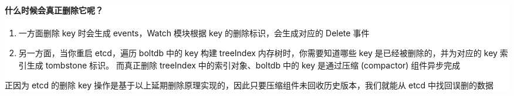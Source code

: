 #### 什么时候会真正删除它呢？
1. 一方面删除 key 时会生成 events，Watch 模块根据 key 的删除标识，会生成对应的 Delete 事件

2. 另一方面，当你重启 etcd，遍历 boltdb 中的 key 构建 treeIndex 内存树时，你需要知道哪些 key 是已经被删除的，并为对应的 key 索引生成 tombstone 标识。
   而真正删除 treeIndex 中的索引对象、boltdb 中的 key 是通过压缩 (compactor) 组件异步完成


正因为 etcd 的删除 key 操作是基于以上延期删除原理实现的，因此只要压缩组件未回收历史版本，我们就能从 etcd 中找回误删的数据




